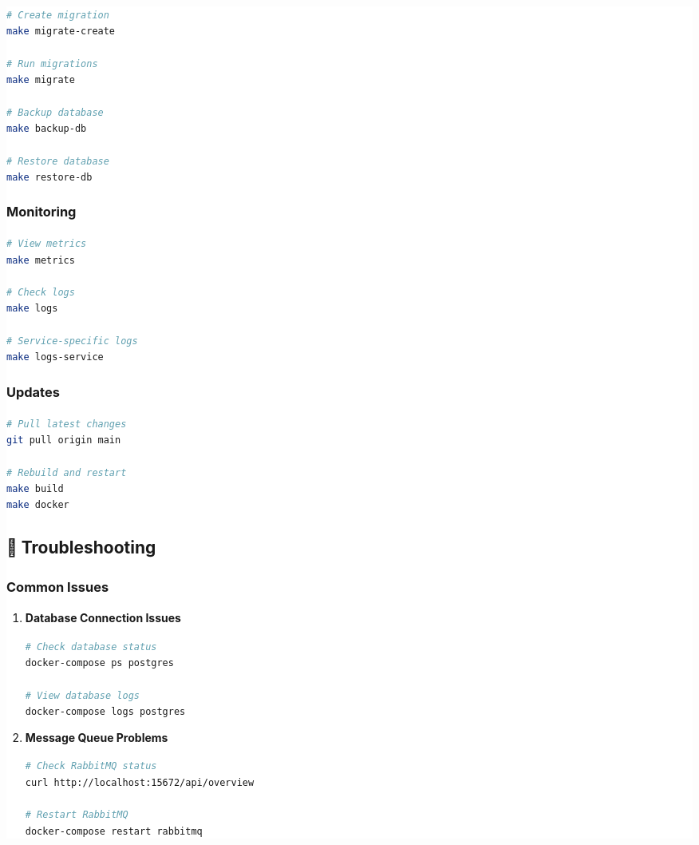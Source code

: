 ```bash
# Create migration
make migrate-create

# Run migrations
make migrate

# Backup database
make backup-db

# Restore database
make restore-db
```

### Monitoring

```bash
# View metrics
make metrics

# Check logs
make logs

# Service-specific logs
make logs-service
```

### Updates

```bash
# Pull latest changes
git pull origin main

# Rebuild and restart
make build
make docker
```

## 🐛 Troubleshooting

### Common Issues

1. **Database Connection Issues**
   ```bash
   # Check database status
   docker-compose ps postgres
   
   # View database logs
   docker-compose logs postgres
   ```

2. **Message Queue Problems**
   ```bash
   # Check RabbitMQ status
   curl http://localhost:15672/api/overview
   
   # Restart RabbitMQ
   docker-compose restart rabbitmq
   ```
